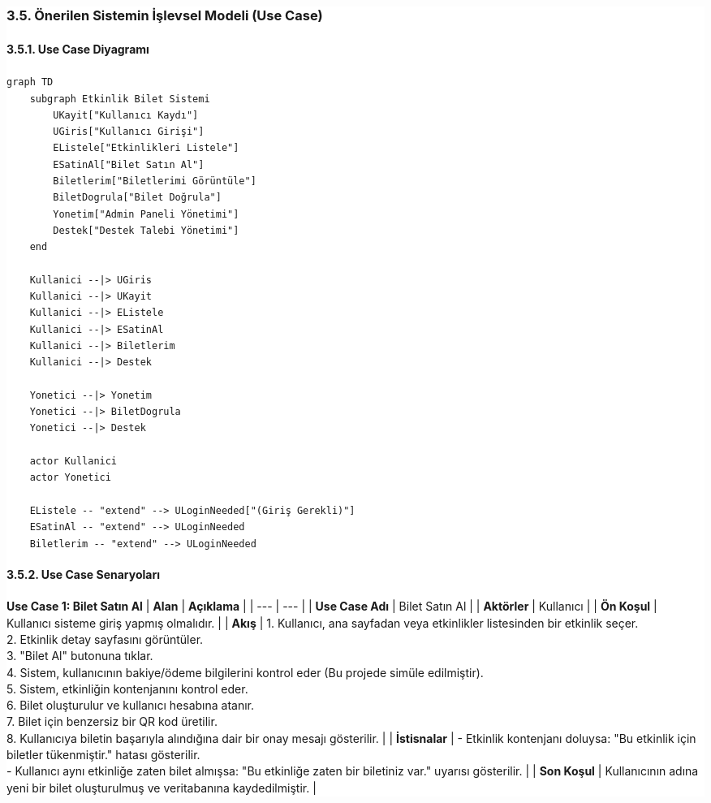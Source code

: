 ### 3.5. Önerilen Sistemin İşlevsel Modeli (Use Case)

#### 3.5.1. Use Case Diyagramı

```mermaid
graph TD
    subgraph Etkinlik Bilet Sistemi
        UKayit["Kullanıcı Kaydı"]
        UGiris["Kullanıcı Girişi"]
        EListele["Etkinlikleri Listele"]
        ESatinAl["Bilet Satın Al"]
        Biletlerim["Biletlerimi Görüntüle"]
        BiletDogrula["Bilet Doğrula"]
        Yonetim["Admin Paneli Yönetimi"]
        Destek["Destek Talebi Yönetimi"]
    end

    Kullanici --|> UGiris
    Kullanici --|> UKayit
    Kullanici --|> EListele
    Kullanici --|> ESatinAl
    Kullanici --|> Biletlerim
    Kullanici --|> Destek

    Yonetici --|> Yonetim
    Yonetici --|> BiletDogrula
    Yonetici --|> Destek

    actor Kullanici
    actor Yonetici

    EListele -- "extend" --> ULoginNeeded["(Giriş Gerekli)"]
    ESatinAl -- "extend" --> ULoginNeeded
    Biletlerim -- "extend" --> ULoginNeeded
```

#### 3.5.2. Use Case Senaryoları

**Use Case 1: Bilet Satın Al**
| **Alan** | **Açıklama** |
| --- | --- |
| **Use Case Adı** | Bilet Satın Al |
| **Aktörler** | Kullanıcı |
| **Ön Koşul** | Kullanıcı sisteme giriş yapmış olmalıdır. |
| **Akış** | 1. Kullanıcı, ana sayfadan veya etkinlikler listesinden bir etkinlik seçer. <br> 2. Etkinlik detay sayfasını görüntüler. <br> 3. "Bilet Al" butonuna tıklar. <br> 4. Sistem, kullanıcının bakiye/ödeme bilgilerini kontrol eder (Bu projede simüle edilmiştir). <br> 5. Sistem, etkinliğin kontenjanını kontrol eder. <br> 6. Bilet oluşturulur ve kullanıcı hesabına atanır. <br> 7. Bilet için benzersiz bir QR kod üretilir. <br> 8. Kullanıcıya biletin başarıyla alındığına dair bir onay mesajı gösterilir. |
| **İstisnalar** | - Etkinlik kontenjanı doluysa: "Bu etkinlik için biletler tükenmiştir." hatası gösterilir. <br> - Kullanıcı aynı etkinliğe zaten bilet almışsa: "Bu etkinliğe zaten bir biletiniz var." uyarısı gösterilir. |
| **Son Koşul** | Kullanıcının adına yeni bir bilet oluşturulmuş ve veritabanına kaydedilmiştir. |
